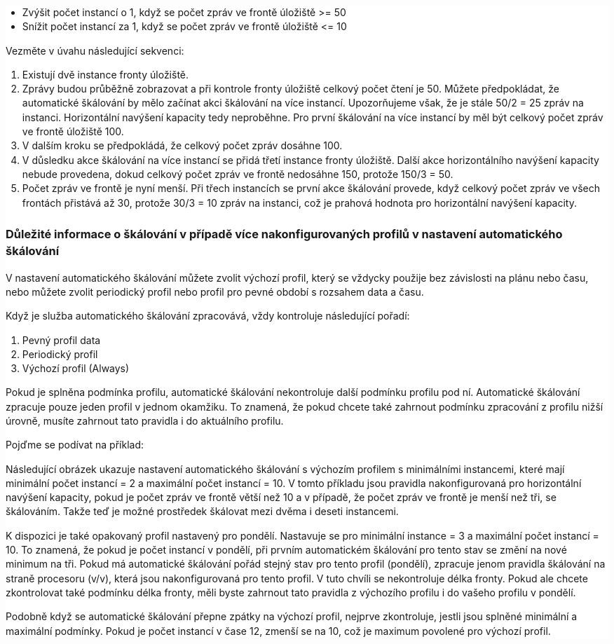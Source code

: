* Zvýšit počet instancí o 1, když se počet zpráv ve frontě úložiště >= 50
* Snížit počet instancí za 1, když se počet zpráv ve frontě úložiště <= 10

Vezměte v úvahu následující sekvenci:

1. Existují dvě instance fronty úložiště.
2. Zprávy budou průběžně zobrazovat a při kontrole fronty úložiště celkový počet čtení je 50. Můžete předpokládat, že automatické škálování by mělo začínat akci škálování na více instancí. Upozorňujeme však, že je stále 50/2 = 25 zpráv na instanci. Horizontální navýšení kapacity tedy neproběhne. Pro první škálování na více instancí by měl být celkový počet zpráv ve frontě úložiště 100.
3. V dalším kroku se předpokládá, že celkový počet zpráv dosáhne 100.
4. V důsledku akce škálování na více instancí se přidá třetí instance fronty úložiště.  Další akce horizontálního navýšení kapacity nebude provedena, dokud celkový počet zpráv ve frontě nedosáhne 150, protože 150/3 = 50.
5. Počet zpráv ve frontě je nyní menší. Při třech instancích se první akce škálování provede, když celkový počet zpráv ve všech frontách přistává až 30, protože 30/3 = 10 zpráv na instanci, což je prahová hodnota pro horizontální navýšení kapacity.

### <a name="considerations-for-scaling-when-multiple-profiles-are-configured-in-an-autoscale-setting"></a>Důležité informace o škálování v případě více nakonfigurovaných profilů v nastavení automatického škálování
V nastavení automatického škálování můžete zvolit výchozí profil, který se vždycky použije bez závislosti na plánu nebo času, nebo můžete zvolit periodický profil nebo profil pro pevné období s rozsahem data a času.

Když je služba automatického škálování zpracovává, vždy kontroluje následující pořadí:

1. Pevný profil data
2. Periodický profil
3. Výchozí profil (Always)

Pokud je splněna podmínka profilu, automatické škálování nekontroluje další podmínku profilu pod ní. Automatické škálování zpracuje pouze jeden profil v jednom okamžiku. To znamená, že pokud chcete také zahrnout podmínku zpracování z profilu nižší úrovně, musíte zahrnout tato pravidla i do aktuálního profilu.

Pojďme se podívat na příklad:

Následující obrázek ukazuje nastavení automatického škálování s výchozím profilem s minimálními instancemi, které mají minimální počet instancí = 2 a maximální počet instancí = 10. V tomto příkladu jsou pravidla nakonfigurovaná pro horizontální navýšení kapacity, pokud je počet zpráv ve frontě větší než 10 a v případě, že počet zpráv ve frontě je menší než tři, se škálováním. Takže teď je možné prostředek škálovat mezi dvěma i deseti instancemi.

K dispozici je také opakovaný profil nastavený pro pondělí. Nastavuje se pro minimální instance = 3 a maximální počet instancí = 10. To znamená, že pokud je počet instancí v pondělí, při prvním automatickém škálování pro tento stav se změní na nové minimum na tři. Pokud má automatické škálování pořád stejný stav pro tento profil (pondělí), zpracuje jenom pravidla škálování na straně procesoru (v/v), která jsou nakonfigurovaná pro tento profil. V tuto chvíli se nekontroluje délka fronty. Pokud ale chcete zkontrolovat také podmínku délka fronty, měli byste zahrnout tato pravidla z výchozího profilu i do vašeho profilu v pondělí.

Podobně když se automatické škálování přepne zpátky na výchozí profil, nejprve zkontroluje, jestli jsou splněné minimální a maximální podmínky. Pokud je počet instancí v čase 12, zmenší se na 10, což je maximum povolené pro výchozí profil.
